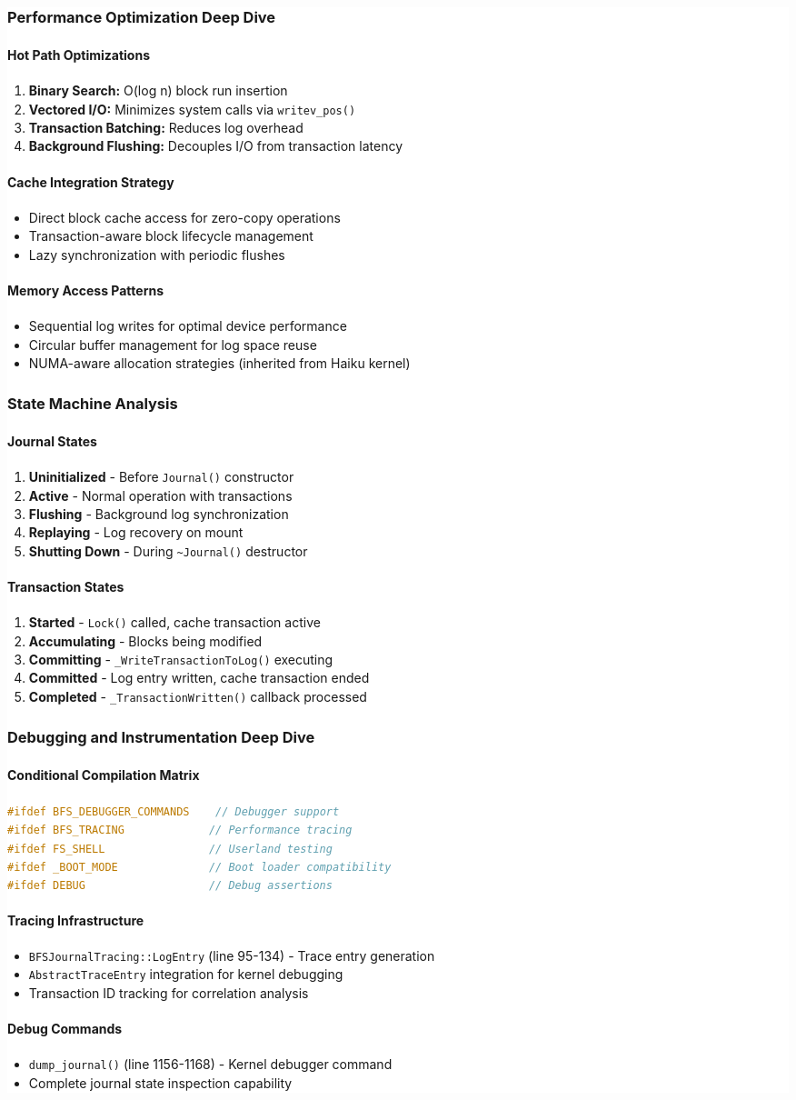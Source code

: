 ### Performance Optimization Deep Dive

#### Hot Path Optimizations
1. **Binary Search:** O(log n) block run insertion
2. **Vectored I/O:** Minimizes system calls via `writev_pos()`
3. **Transaction Batching:** Reduces log overhead
4. **Background Flushing:** Decouples I/O from transaction latency

#### Cache Integration Strategy
- Direct block cache access for zero-copy operations
- Transaction-aware block lifecycle management
- Lazy synchronization with periodic flushes

#### Memory Access Patterns
- Sequential log writes for optimal device performance
- Circular buffer management for log space reuse
- NUMA-aware allocation strategies (inherited from Haiku kernel)

### State Machine Analysis

#### Journal States
1. **Uninitialized** - Before `Journal()` constructor
2. **Active** - Normal operation with transactions
3. **Flushing** - Background log synchronization
4. **Replaying** - Log recovery on mount
5. **Shutting Down** - During `~Journal()` destructor

#### Transaction States
1. **Started** - `Lock()` called, cache transaction active
2. **Accumulating** - Blocks being modified
3. **Committing** - `_WriteTransactionToLog()` executing
4. **Committed** - Log entry written, cache transaction ended
5. **Completed** - `_TransactionWritten()` callback processed

### Debugging and Instrumentation Deep Dive

#### Conditional Compilation Matrix
```cpp
#ifdef BFS_DEBUGGER_COMMANDS    // Debugger support
#ifdef BFS_TRACING             // Performance tracing
#ifdef FS_SHELL                // Userland testing
#ifdef _BOOT_MODE              // Boot loader compatibility
#ifdef DEBUG                   // Debug assertions
```

#### Tracing Infrastructure
- `BFSJournalTracing::LogEntry` (line 95-134) - Trace entry generation
- `AbstractTraceEntry` integration for kernel debugging
- Transaction ID tracking for correlation analysis

#### Debug Commands
- `dump_journal()` (line 1156-1168) - Kernel debugger command
- Complete journal state inspection capability

